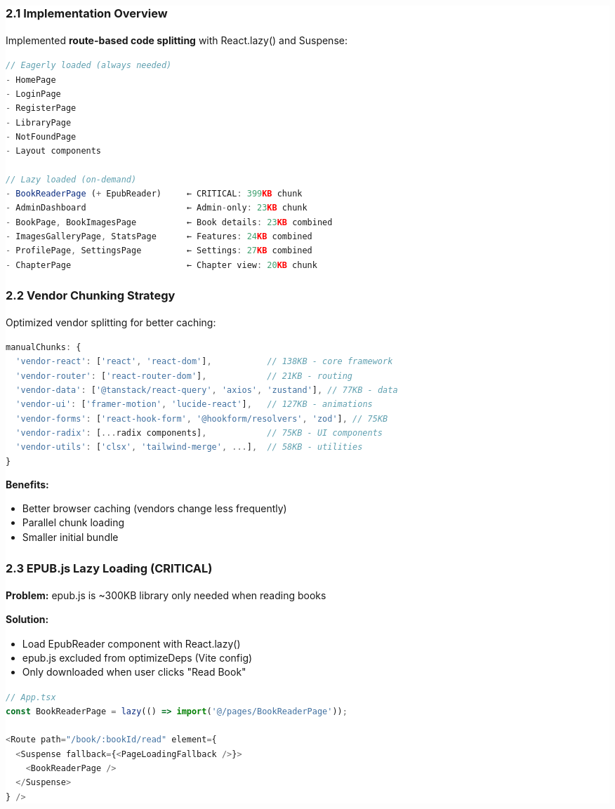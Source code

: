 ### 2.1 Implementation Overview

Implemented **route-based code splitting** with React.lazy() and Suspense:

```typescript
// Eagerly loaded (always needed)
- HomePage
- LoginPage
- RegisterPage
- LibraryPage
- NotFoundPage
- Layout components

// Lazy loaded (on-demand)
- BookReaderPage (+ EpubReader)     ← CRITICAL: 399KB chunk
- AdminDashboard                    ← Admin-only: 23KB chunk
- BookPage, BookImagesPage          ← Book details: 23KB combined
- ImagesGalleryPage, StatsPage      ← Features: 24KB combined
- ProfilePage, SettingsPage         ← Settings: 27KB combined
- ChapterPage                       ← Chapter view: 20KB chunk
```

### 2.2 Vendor Chunking Strategy

Optimized vendor splitting for better caching:

```javascript
manualChunks: {
  'vendor-react': ['react', 'react-dom'],           // 138KB - core framework
  'vendor-router': ['react-router-dom'],            // 21KB - routing
  'vendor-data': ['@tanstack/react-query', 'axios', 'zustand'], // 77KB - data
  'vendor-ui': ['framer-motion', 'lucide-react'],   // 127KB - animations
  'vendor-forms': ['react-hook-form', '@hookform/resolvers', 'zod'], // 75KB
  'vendor-radix': [...radix components],            // 75KB - UI components
  'vendor-utils': ['clsx', 'tailwind-merge', ...],  // 58KB - utilities
}
```

**Benefits:**
- Better browser caching (vendors change less frequently)
- Parallel chunk loading
- Smaller initial bundle

### 2.3 EPUB.js Lazy Loading (CRITICAL)

**Problem:** epub.js is ~300KB library only needed when reading books

**Solution:**
- Load EpubReader component with React.lazy()
- epub.js excluded from optimizeDeps (Vite config)
- Only downloaded when user clicks "Read Book"

```typescript
// App.tsx
const BookReaderPage = lazy(() => import('@/pages/BookReaderPage'));

<Route path="/book/:bookId/read" element={
  <Suspense fallback={<PageLoadingFallback />}>
    <BookReaderPage />
  </Suspense>
} />
```
